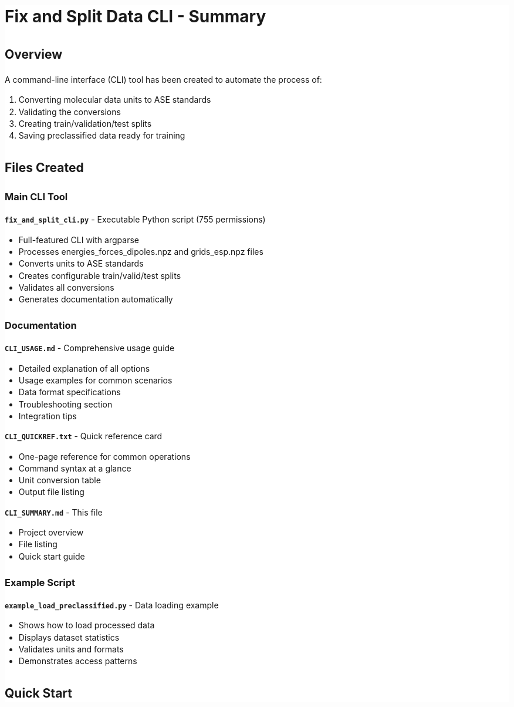 # Fix and Split Data CLI - Summary

## Overview

A command-line interface (CLI) tool has been created to automate the process of:
1. Converting molecular data units to ASE standards
2. Validating the conversions
3. Creating train/validation/test splits
4. Saving preclassified data ready for training

## Files Created

### Main CLI Tool

**`fix_and_split_cli.py`** - Executable Python script (755 permissions)
- Full-featured CLI with argparse
- Processes energies_forces_dipoles.npz and grids_esp.npz files
- Converts units to ASE standards
- Creates configurable train/valid/test splits
- Validates all conversions
- Generates documentation automatically

### Documentation

**`CLI_USAGE.md`** - Comprehensive usage guide
- Detailed explanation of all options
- Usage examples for common scenarios
- Data format specifications
- Troubleshooting section
- Integration tips

**`CLI_QUICKREF.txt`** - Quick reference card
- One-page reference for common operations
- Command syntax at a glance
- Unit conversion table
- Output file listing

**`CLI_SUMMARY.md`** - This file
- Project overview
- File listing
- Quick start guide

### Example Script

**`example_load_preclassified.py`** - Data loading example
- Shows how to load processed data
- Displays dataset statistics
- Validates units and formats
- Demonstrates access patterns

## Quick Start
